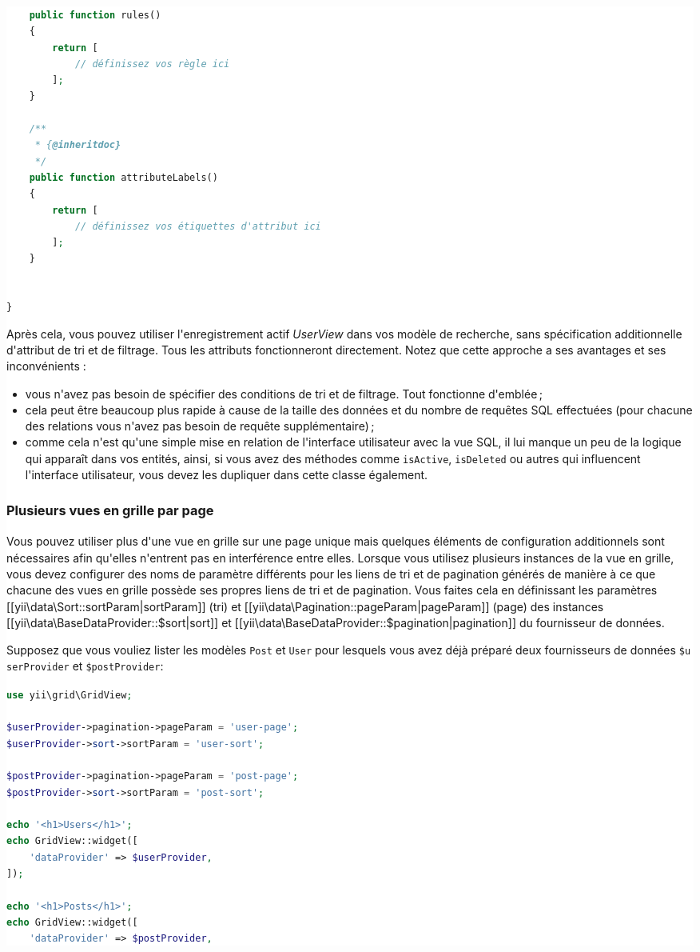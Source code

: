 ```php
    public function rules()
    {
        return [
            // définissez vos règle ici
        ];
    }

    /**
     * {@inheritdoc}
     */
    public function attributeLabels()
    {
        return [
            // définissez vos étiquettes d'attribut ici
        ];
    }


}
```

Après cela, vous pouvez utiliser l'enregistrement actif *UserView* dans vos modèle de recherche, sans spécification additionnelle d'attribut de tri et de filtrage. Tous les attributs fonctionneront directement. Notez que cette approche a ses avantages et ses inconvénients :

- vous n'avez pas besoin de spécifier des conditions de tri et de filtrage. Tout fonctionne d'emblée ;
- cela peut être beaucoup plus rapide à cause de la taille des données et du nombre de requêtes SQL effectuées (pour chacune des relations vous n'avez pas besoin de requête supplémentaire) ;
- comme cela n'est qu'une simple mise en relation de l'interface utilisateur avec la vue SQL, il lui manque un peu de la logique qui apparaît dans vos entités, ainsi, si vous avez des méthodes comme `isActive`, `isDeleted` ou autres qui influencent l'interface utilisateur, vous devez les dupliquer dans cette classe également.


### Plusieurs vues en grille par page

Vous pouvez utiliser plus d'une vue en grille sur une page unique mais quelques éléments de configuration additionnels sont nécessaires afin qu'elles n'entrent pas en interférence entre elles. Lorsque vous utilisez plusieurs instances de la vue en grille, vous devez configurer des noms de paramètre différents pour les liens de tri et de pagination générés de manière à ce que chacune des vues en grille possède ses propres liens de tri et de pagination. Vous faites cela en définissant les paramètres [[yii\data\Sort::sortParam|sortParam]] (tri) et [[yii\data\Pagination::pageParam|pageParam]] (page) des instances [[yii\data\BaseDataProvider::$sort|sort]] et [[yii\data\BaseDataProvider::$pagination|pagination]] du fournisseur de données.

Supposez que vous vouliez lister les modèles `Post` et `User` pour lesquels vous avez déjà préparé deux fournisseurs de données `$userProvider` et `$postProvider`:

```php
use yii\grid\GridView;

$userProvider->pagination->pageParam = 'user-page';
$userProvider->sort->sortParam = 'user-sort';

$postProvider->pagination->pageParam = 'post-page';
$postProvider->sort->sortParam = 'post-sort';

echo '<h1>Users</h1>';
echo GridView::widget([
    'dataProvider' => $userProvider,
]);

echo '<h1>Posts</h1>';
echo GridView::widget([
    'dataProvider' => $postProvider,
```